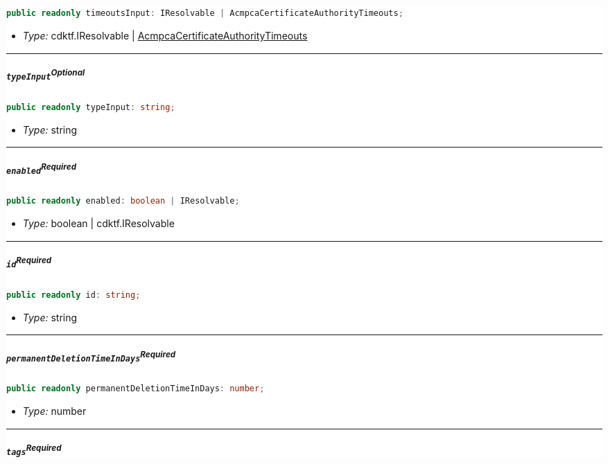 ```typescript
public readonly timeoutsInput: IResolvable | AcmpcaCertificateAuthorityTimeouts;
```

- *Type:* cdktf.IResolvable | <a href="#@cdktf/aws-cdk.acmpcaCertificateAuthority.AcmpcaCertificateAuthorityTimeouts">AcmpcaCertificateAuthorityTimeouts</a>

---

##### `typeInput`<sup>Optional</sup> <a name="typeInput" id="@cdktf/aws-cdk.acmpcaCertificateAuthority.AcmpcaCertificateAuthority.property.typeInput"></a>

```typescript
public readonly typeInput: string;
```

- *Type:* string

---

##### `enabled`<sup>Required</sup> <a name="enabled" id="@cdktf/aws-cdk.acmpcaCertificateAuthority.AcmpcaCertificateAuthority.property.enabled"></a>

```typescript
public readonly enabled: boolean | IResolvable;
```

- *Type:* boolean | cdktf.IResolvable

---

##### `id`<sup>Required</sup> <a name="id" id="@cdktf/aws-cdk.acmpcaCertificateAuthority.AcmpcaCertificateAuthority.property.id"></a>

```typescript
public readonly id: string;
```

- *Type:* string

---

##### `permanentDeletionTimeInDays`<sup>Required</sup> <a name="permanentDeletionTimeInDays" id="@cdktf/aws-cdk.acmpcaCertificateAuthority.AcmpcaCertificateAuthority.property.permanentDeletionTimeInDays"></a>

```typescript
public readonly permanentDeletionTimeInDays: number;
```

- *Type:* number

---

##### `tags`<sup>Required</sup> <a name="tags" id="@cdktf/aws-cdk.acmpcaCertificateAuthority.AcmpcaCertificateAuthority.property.tags"></a>
